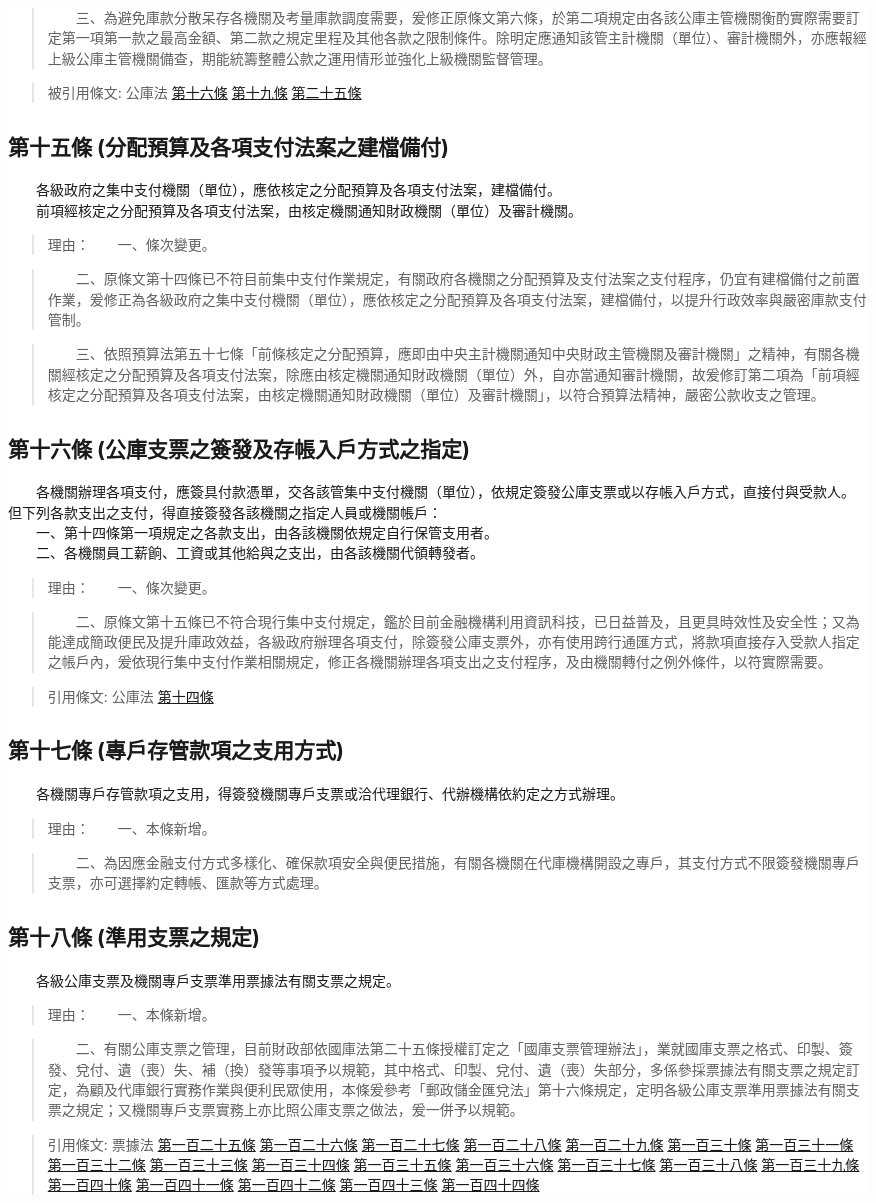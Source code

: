 > 　　三、為避免庫款分散呆存各機關及考量庫款調度需要，爰修正原條文第六條，於第二項規定由各該公庫主管機關衡酌實際需要訂定第一項第一款之最高金額、第二款之規定里程及其他各款之限制條件。除明定應通知該管主計機關（單位）、審計機關外，亦應報經上級公庫主管機關備查，期能統籌整體公款之運用情形並強化上級機關監督管理。

> 被引用條文: 公庫法 [第十六條](../../財政金融/國庫/公庫法.md#第十六條-公庫支票之簽發及存帳入戶方式之指定) [第十九條](../../財政金融/國庫/公庫法.md#第十九條-未支用之分配預算餘額及未支付餘額之處理) [第二十五條](../../財政金融/國庫/公庫法.md#第二十五條-代理銀行違反收支之責與終止代理)



第十五條 (分配預算及各項支付法案之建檔備付)
-------------------------------------------
　　各級政府之集中支付機關（單位），應依核定之分配預算及各項支付法案，建檔備付。  
　　前項經核定之分配預算及各項支付法案，由核定機關通知財政機關（單位）及審計機關。  
> 理由：　　一、條次變更。

> 　　二、原條文第十四條已不符目前集中支付作業規定，有關政府各機關之分配預算及支付法案之支付程序，仍宜有建檔備付之前置作業，爰修正為各級政府之集中支付機關（單位），應依核定之分配預算及各項支付法案，建檔備付，以提升行政效率與嚴密庫款支付管制。

> 　　三、依照預算法第五十七條「前條核定之分配預算，應即由中央主計機關通知中央財政主管機關及審計機關」之精神，有關各機關經核定之分配預算及各項支付法案，除應由核定機關通知財政機關（單位）外，自亦當通知審計機關，故爰修訂第二項為「前項經核定之分配預算及各項支付法案，由核定機關通知財政機關（單位）及審計機關」，以符合預算法精神，嚴密公款收支之管理。



第十六條 (公庫支票之簽發及存帳入戶方式之指定)
---------------------------------------------
　　各機關辦理各項支付，應簽具付款憑單，交各該管集中支付機關（單位），依規定簽發公庫支票或以存帳入戶方式，直接付與受款人。但下列各款支出之支付，得直接簽發各該機關之指定人員或機關帳戶：  
　　一、第十四條第一項規定之各款支出，由各該機關依規定自行保管支用者。  
　　二、各機關員工薪餉、工資或其他給與之支出，由各該機關代領轉發者。  
> 理由：　　一、條次變更。

> 　　二、原條文第十五條已不符合現行集中支付規定，鑑於目前金融機構利用資訊科技，已日益普及，且更具時效性及安全性；又為能達成簡政便民及提升庫政效益，各級政府辦理各項支付，除簽發公庫支票外，亦有使用跨行通匯方式，將款項直接存入受款人指定之帳戶內，爰依現行集中支付作業相關規定，修正各機關辦理各項支出之支付程序，及由機關轉付之例外條件，以符實際需要。

> 引用條文: 公庫法 [第十四條](../../財政金融/國庫/公庫法.md#第十四條-依法支用之訂定)



第十七條 (專戶存管款項之支用方式)
---------------------------------
　　各機關專戶存管款項之支用，得簽發機關專戶支票或洽代理銀行、代辦機構依約定之方式辦理。  
> 理由：　　一、本條新增。

> 　　二、為因應金融支付方式多樣化、確保款項安全與便民措施，有關各機關在代庫機構開設之專戶，其支付方式不限簽發機關專戶支票，亦可選擇約定轉帳、匯款等方式處理。



第十八條 (準用支票之規定)
-------------------------
　　各級公庫支票及機關專戶支票準用票據法有關支票之規定。  
> 理由：　　一、本條新增。

> 　　二、有關公庫支票之管理，目前財政部依國庫法第二十五條授權訂定之「國庫支票管理辦法」，業就國庫支票之格式、印製、簽發、兌付、遺（喪）失、補（換）發等事項予以規範，其中格式、印製、兌付、遺（喪）失部分，多係參採票據法有關支票之規定訂定，為顧及代庫銀行實務作業與便利民眾使用，本條爰參考「郵政儲金匯兌法」第十六條規定，定明各級公庫支票準用票據法有關支票之規定；又機關專戶支票實務上亦比照公庫支票之做法，爰一併予以規範。

> 引用條文: 票據法 [第一百二十五條](../../法務/民事/票據法.md#第一百二十五條-支票之應載事項) [第一百二十六條](../../法務/民事/票據法.md#第一百二十六條-發票人之責任) [第一百二十七條](../../法務/民事/票據法.md#第一百二十七條-付款人之資格) [第一百二十八條](../../法務/民事/票據法.md#第一百二十八條-見票即付與遠期支票) [第一百二十九條](../../法務/民事/票據法.md#第一百二十九條-轉帳或抵銷) [第一百三十條](../../法務/民事/票據法.md#第一百三十條-提示期限) [第一百三十一條](../../法務/民事/票據法.md#第一百三十一條-追索之要件) [第一百三十二條](../../法務/民事/票據法.md#第一百三十二條-喪失追索權之事由) [第一百三十三條](../../法務/民事/票據法.md#第一百三十三條-利息之請求) [第一百三十四條](../../法務/民事/票據法.md#第一百三十四條-提示期限經過後發票人之責任) [第一百三十五條](../../法務/民事/票據法.md#第一百三十五條-撤銷付款委託之限制) [第一百三十六條](../../法務/民事/票據法.md#第一百三十六條-提示期限經過後之付款) [第一百三十七條](../../法務/民事/票據法.md#第一百三十七條-一部付款) [第一百三十八條](../../法務/民事/票據法.md#第一百三十八條-保付支票) [第一百三十九條](../../法務/民事/票據法.md#第一百三十九條-平行線支票) [第一百四十條](../../法務/民事/票據法.md#第一百四十條-付款人之賠償責任) [第一百四十一條](../../法務/民事/票據法.md#第一百四十一條-空頭支票之處罰) [第一百四十二條](../../法務/民事/票據法.md#第一百四十二條-連續犯規定之不適用) [第一百四十三條](../../法務/民事/票據法.md#第一百四十三條-付款人之付款責任) [第一百四十四條](../../法務/民事/票據法.md#第一百四十四條-準用匯票之規定)
